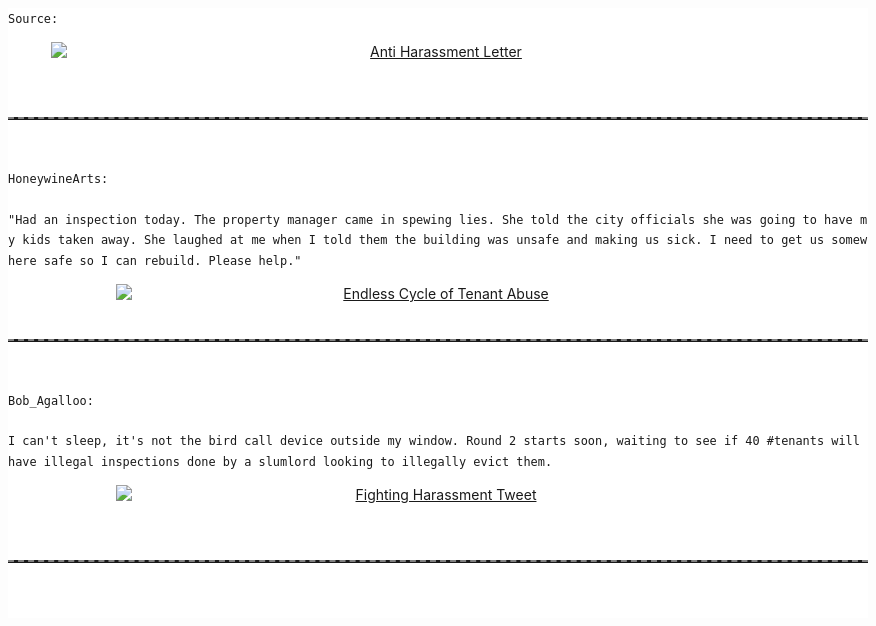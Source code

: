 ```Source:```

<div style="text-align:center;">
  <a href="assets/imgs/anti-harassment-letter.jpg" target="_blank">
    <img 
      src="assets/imgs/anti-harassment-letter.jpg" 
      alt="Anti Harassment Letter" 
      title="Click to Enlarge"
      style="width:90%; min-width:90%; max-width:90%; height:auto; display:block; margin:0 auto;"
    >
  </a>
</div><br /><br />

<hr style="border: none; border-top: 2px dashed gray;" />
<br />

    HoneywineArts:

    "Had an inspection today. The property manager came in spewing lies. She told the city officials she was going to have my kids taken away. She laughed at me when I told them the building was unsafe and making us sick. I need to get us somewhere safe so I can rebuild. Please help." 

<div style="text-align:center;">
  <a href="assets/tweets/honeywine-retweet-on-abuse.JPG" target="_blank">
    <img 
      src="assets/tweets/honeywine-retweet-on-abuse.JPG" 
      alt="Endless Cycle of Tenant Abuse" 
      title="Click to Enlarge"
      style="width:75%; min-width:75%; max-width:75%; height:auto; display:block; margin:0 auto;"
    >
  </a>
</div><br />

<hr style="border: none; border-top: 2px dashed gray;" />

<br />

    Bob_Agalloo:

    I can't sleep, it's not the bird call device outside my window. Round 2 starts soon, waiting to see if 40 #tenants will have illegal inspections done by a slumlord looking to illegally evict them.

<div style="text-align:center;">
  <a href="assets/tweets/fighting-harassment-with-bird-call-tweet.JPG" target="_blank">
    <img 
      src="assets/tweets/fighting-harassment-with-bird-call-tweet.JPG" 
      alt="Fighting Harassment Tweet" 
      title="Click to Enlarge"
      style="width:75%; min-width:75%; max-width:75%; height:auto; display:block; margin:0 auto;"
    >
  </a>
</div><br /><br />

<hr style="border: none; border-top: 2px dashed gray;" />
<br />

<!-- !! ADD MORE ABUSE STUFF, STUFF ABOUT THEMM LYING TO POLICE ABOUT THE KNIFE -->

<br />
<p>
<a id="SLUMDLORDS_PAY_GANG_MEMBERS_TO_REMOVE_TENANTS"></a>
</p>

```